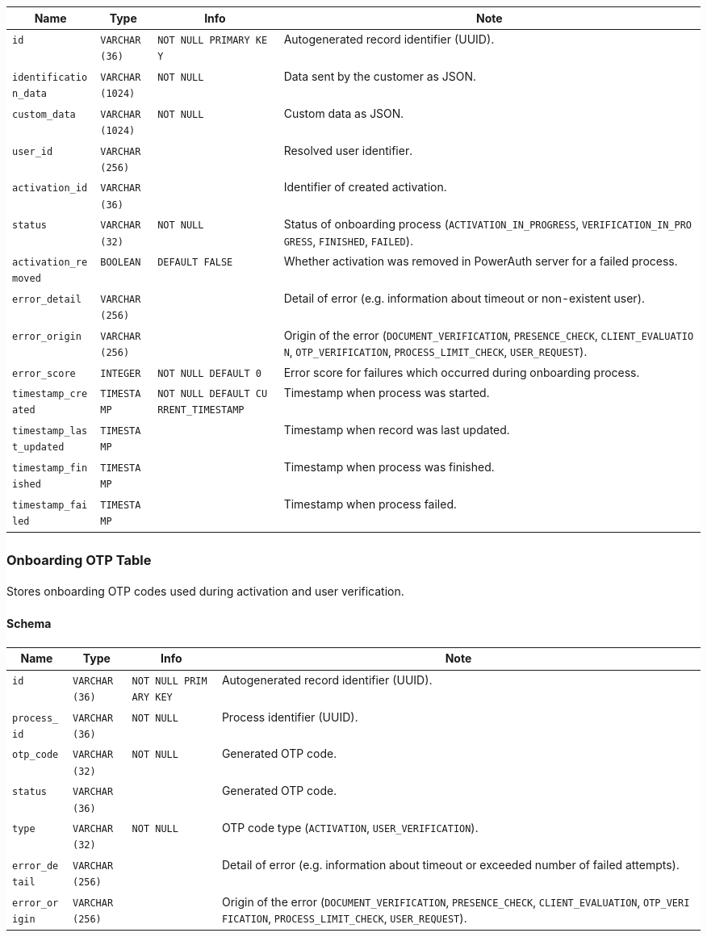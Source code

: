 | Name                     | Type            | Info                                 | Note                                                                                                                                             |
|--------------------------|-----------------|--------------------------------------|--------------------------------------------------------------------------------------------------------------------------------------------------|
| `id`                     | `VARCHAR(36)`   | `NOT NULL PRIMARY KEY`               | Autogenerated record identifier (UUID).                                                                                                          |
| `identification_data`    | `VARCHAR(1024)` | `NOT NULL`                           | Data sent by the customer as JSON.                                                                                                               |
| `custom_data`            | `VARCHAR(1024)` | `NOT NULL`                           | Custom data as JSON.                                                                                                                             |
| `user_id`                | `VARCHAR(256)`  |                                      | Resolved user identifier.                                                                                                                        |
| `activation_id`          | `VARCHAR(36)`   |                                      | Identifier of created activation.                                                                                                                |
| `status`                 | `VARCHAR(32)`   | `NOT NULL`                           | Status of onboarding process (`ACTIVATION_IN_PROGRESS`, `VERIFICATION_IN_PROGRESS`, `FINISHED`, `FAILED`).                                       |
| `activation_removed`     | `BOOLEAN`       | `DEFAULT FALSE`                      | Whether activation was removed in PowerAuth server for a failed process.                                                                         |
| `error_detail`           | `VARCHAR(256)`  |                                      | Detail of error (e.g. information about timeout or non-existent user).                                                                           |
| `error_origin`           | `VARCHAR(256)`  |                                      | Origin of the error (`DOCUMENT_VERIFICATION`, `PRESENCE_CHECK`, `CLIENT_EVALUATION`, `OTP_VERIFICATION`, `PROCESS_LIMIT_CHECK`, `USER_REQUEST`). |
| `error_score`            | `INTEGER`       | `NOT NULL DEFAULT 0`                 | Error score for failures which occurred during onboarding process.                                                                               |
| `timestamp_created`      | `TIMESTAMP`     | `NOT NULL DEFAULT CURRENT_TIMESTAMP` | Timestamp when process was started.                                                                                                              |
| `timestamp_last_updated` | `TIMESTAMP`     |                                      | Timestamp when record was last updated.                                                                                                          |
| `timestamp_finished`     | `TIMESTAMP`     |                                      | Timestamp when process was finished.                                                                                                             |
| `timestamp_failed`       | `TIMESTAMP`     |                                      | Timestamp when process failed.                                                                                                                   |





### Onboarding OTP Table

Stores onboarding OTP codes used during activation and user verification.

#### Schema

| Name                     | Type           | Info                                 | Note                                                                                                                                             |
|--------------------------|----------------|--------------------------------------|--------------------------------------------------------------------------------------------------------------------------------------------------|
| `id`                     | `VARCHAR(36)`  | `NOT NULL PRIMARY KEY`               | Autogenerated record identifier (UUID).                                                                                                          |
| `process_id`             | `VARCHAR(36)`  | `NOT NULL`                           | Process identifier (UUID).                                                                                                                       |
| `otp_code`               | `VARCHAR(32)`  | `NOT NULL`                           | Generated OTP code.                                                                                                                              |
| `status`                 | `VARCHAR(36)`  |                                      | Generated OTP code.                                                                                                                              |
| `type`                   | `VARCHAR(32)`  | `NOT NULL`                           | OTP code type (`ACTIVATION`, `USER_VERIFICATION`).                                                                                               |
| `error_detail`           | `VARCHAR(256)` |                                      | Detail of error (e.g. information about timeout or exceeded number of failed attempts).                                                          |
| `error_origin`           | `VARCHAR(256)` |                                      | Origin of the error (`DOCUMENT_VERIFICATION`, `PRESENCE_CHECK`, `CLIENT_EVALUATION`, `OTP_VERIFICATION`, `PROCESS_LIMIT_CHECK`, `USER_REQUEST`). |